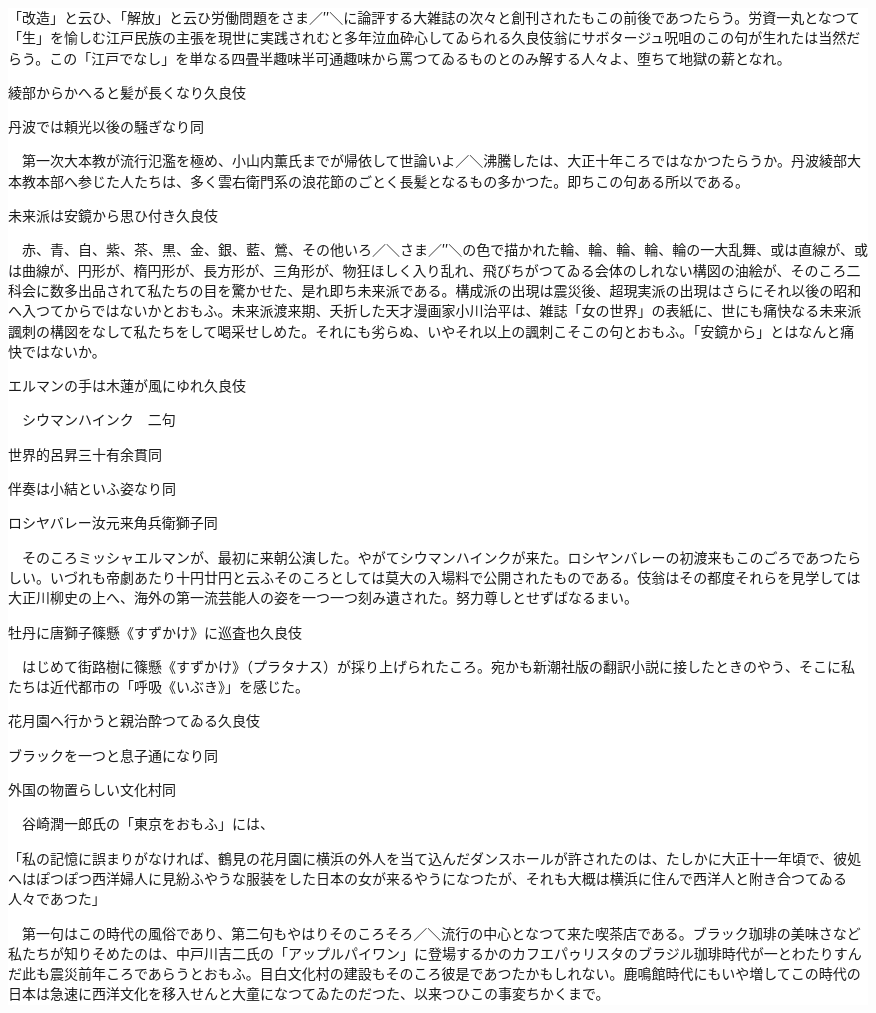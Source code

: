 



「改造」と云ひ、「解放」と云ひ労働問題をさま／″＼に論評する大雑誌の次々と創刊されたもこの前後であつたらう。労資一丸となつて「生」を愉しむ江戸民族の主張を現世に実践されむと多年泣血砕心してゐられる久良伎翁にサボタージュ呪咀のこの句が生れたは当然だらう。この「江戸でなし」を単なる四畳半趣味半可通趣味から罵つてゐるものとのみ解する人々よ、堕ちて地獄の薪となれ。


綾部からかへると髪が長くなり久良伎

丹波では頼光以後の騒ぎなり同



　第一次大本教が流行氾濫を極め、小山内薫氏までが帰依して世論いよ／＼沸騰したは、大正十年ころではなかつたらうか。丹波綾部大本教本部へ参じた人たちは、多く雲右衛門系の浪花節のごとく長髪となるもの多かつた。即ちこの句ある所以である。

未来派は安鏡から思ひ付き久良伎


　赤、青、自、紫、茶、黒、金、銀、藍、鶯、その他いろ／＼さま／″＼の色で描かれた輪、輪、輪、輪、輪の一大乱舞、或は直線が、或は曲線が、円形が、楕円形が、長方形が、三角形が、物狂ほしく入り乱れ、飛びちがつてゐる会体のしれない構図の油絵が、そのころ二科会に数多出品されて私たちの目を驚かせた、是れ即ち未来派である。構成派の出現は震災後、超現実派の出現はさらにそれ以後の昭和へ入つてからではないかとおもふ。未来派渡来期、夭折した天才漫画家小川治平は、雑誌「女の世界」の表紙に、世にも痛快なる未来派諷刺の構図をなして私たちをして喝采せしめた。それにも劣らぬ、いやそれ以上の諷刺こそこの句とおもふ。「安鏡から」とはなんと痛快ではないか。


エルマンの手は木蓮が風にゆれ久良伎

　シウマンハインク　二句

世界的呂昇三十有余貫同

伴奏は小結といふ姿なり同

ロシヤバレー汝元来角兵衛獅子同



　そのころミッシャエルマンが、最初に来朝公演した。やがてシウマンハインクが来た。ロシヤンバレーの初渡来もこのごろであつたらしい。いづれも帝劇あたり十円廿円と云ふそのころとしては莫大の入場料で公開されたものである。伎翁はその都度それらを見学しては大正川柳史の上へ、海外の第一流芸能人の姿を一つ一つ刻み遺された。努力尊しとせずばなるまい。

牡丹に唐獅子篠懸《すずかけ》に巡査也久良伎


　はじめて街路樹に篠懸《すずかけ》（プラタナス）が採り上げられたころ。宛かも新潮社版の翻訳小説に接したときのやう、そこに私たちは近代都市の「呼吸《いぶき》」を感じた。


花月園へ行かうと親治酔つてゐる久良伎

ブラックを一つと息子通になり同

外国の物置らしい文化村同



　谷崎潤一郎氏の「東京をおもふ」には、




「私の記憶に誤まりがなければ、鶴見の花月園に横浜の外人を当て込んだダンスホールが許されたのは、たしかに大正十一年頃で、彼処へはぽつぽつ西洋婦人に見紛ふやうな服装をした日本の女が来るやうになつたが、それも大概は横浜に住んで西洋人と附き合つてゐる人々であつた」





　第一句はこの時代の風俗であり、第二句もやはりそのころそろ／＼流行の中心となつて来た喫茶店である。ブラック珈琲の美味さなど私たちが知りそめたのは、中戸川吉二氏の「アップルパイワン」に登場するかのカフエパゥリスタのブラジル珈琲時代が一とわたりすんだ此も震災前年ころであらうとおもふ。目白文化村の建設もそのころ彼是であつたかもしれない。鹿鳴館時代にもいや増してこの時代の日本は急速に西洋文化を移入せんと大童になつてゐたのだつた、以来つひこの事変ちかくまで。

